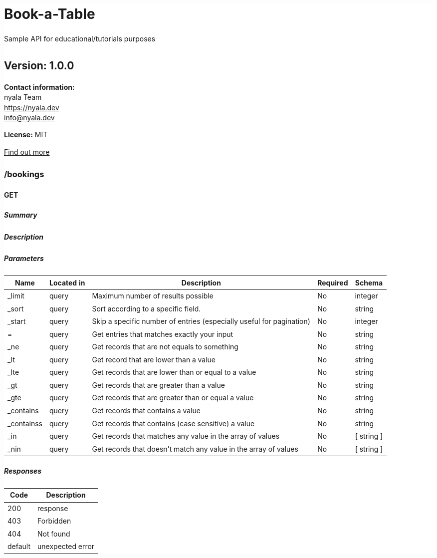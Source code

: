 # Book-a-Table
Sample API for educational/tutorials purposes

## Version: 1.0.0

**Contact information:**  
nyala Team  
<https://nyala.dev>  
info@nyala.dev  

**License:** [MIT](https://mit-license.org)

[Find out more](https://github.com/nyaladev/book-a-table-api)
### /bookings

#### GET
##### Summary

##### Description

##### Parameters

| Name | Located in | Description | Required | Schema |
| ---- | ---------- | ----------- | -------- | ---- |
| _limit | query | Maximum number of results possible | No | integer |
| _sort | query | Sort according to a specific field. | No | string |
| _start | query | Skip a specific number of entries (especially useful for pagination) | No | integer |
| = | query | Get entries that matches exactly your input | No | string |
| _ne | query | Get records that are not equals to something | No | string |
| _lt | query | Get record that are lower than a value | No | string |
| _lte | query | Get records that are lower than or equal to a value | No | string |
| _gt | query | Get records that are greater than a value | No | string |
| _gte | query | Get records that are greater than  or equal a value | No | string |
| _contains | query | Get records that contains a value | No | string |
| _containss | query | Get records that contains (case sensitive) a value | No | string |
| _in | query | Get records that matches any value in the array of values | No | [ string ] |
| _nin | query | Get records that doesn't match any value in the array of values | No | [ string ] |

##### Responses

| Code | Description |
| ---- | ----------- |
| 200 | response |
| 403 | Forbidden |
| 404 | Not found |
| default | unexpected error |
